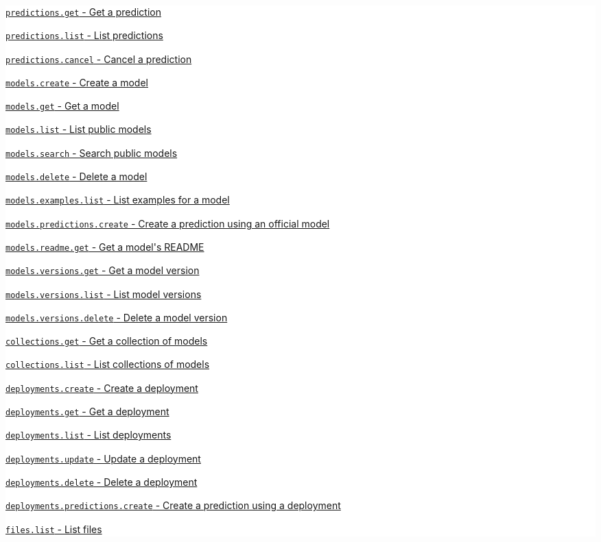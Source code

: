 [`predictions.get` \- Get a prediction](https://replicate.com/docs/reference/http#predictions.get)

[`predictions.list` \- List predictions](https://replicate.com/docs/reference/http#predictions.list)

[`predictions.cancel` \- Cancel a prediction](https://replicate.com/docs/reference/http#predictions.cancel)

[`models.create` \- Create a model](https://replicate.com/docs/reference/http#models.create)

[`models.get` \- Get a model](https://replicate.com/docs/reference/http#models.get)

[`models.list` \- List public models](https://replicate.com/docs/reference/http#models.list)

[`models.search` \- Search public models](https://replicate.com/docs/reference/http#models.search)

[`models.delete` \- Delete a model](https://replicate.com/docs/reference/http#models.delete)

[`models.examples.list` \- List examples for a model](https://replicate.com/docs/reference/http#models.examples.list)

[`models.predictions.create` \- Create a prediction using an official model](https://replicate.com/docs/reference/http#models.predictions.create)

[`models.readme.get` \- Get a model's README](https://replicate.com/docs/reference/http#models.readme.get)

[`models.versions.get` \- Get a model version](https://replicate.com/docs/reference/http#models.versions.get)

[`models.versions.list` \- List model versions](https://replicate.com/docs/reference/http#models.versions.list)

[`models.versions.delete` \- Delete a model version](https://replicate.com/docs/reference/http#models.versions.delete)

[`collections.get` \- Get a collection of models](https://replicate.com/docs/reference/http#collections.get)

[`collections.list` \- List collections of models](https://replicate.com/docs/reference/http#collections.list)

[`deployments.create` \- Create a deployment](https://replicate.com/docs/reference/http#deployments.create)

[`deployments.get` \- Get a deployment](https://replicate.com/docs/reference/http#deployments.get)

[`deployments.list` \- List deployments](https://replicate.com/docs/reference/http#deployments.list)

[`deployments.update` \- Update a deployment](https://replicate.com/docs/reference/http#deployments.update)

[`deployments.delete` \- Delete a deployment](https://replicate.com/docs/reference/http#deployments.delete)

[`deployments.predictions.create` \- Create a prediction using a deployment](https://replicate.com/docs/reference/http#deployments.predictions.create)

[`files.list` \- List files](https://replicate.com/docs/reference/http#files.list)
